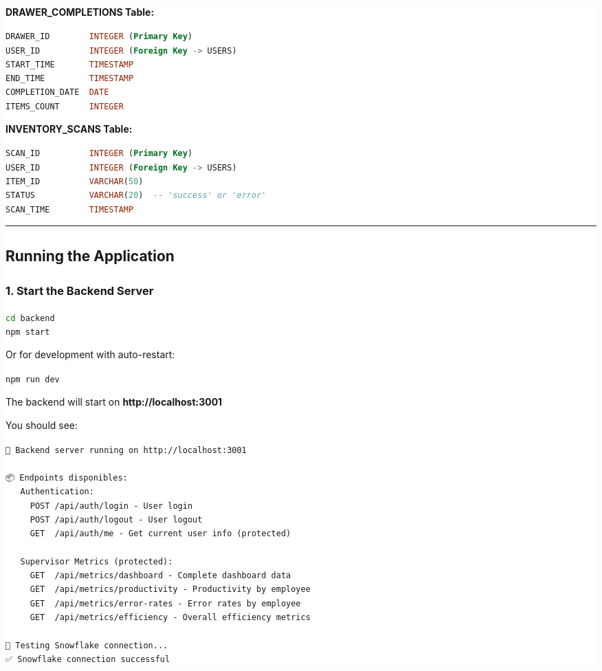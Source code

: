 **DRAWER_COMPLETIONS Table:**
```sql
DRAWER_ID        INTEGER (Primary Key)
USER_ID          INTEGER (Foreign Key -> USERS)
START_TIME       TIMESTAMP
END_TIME         TIMESTAMP
COMPLETION_DATE  DATE
ITEMS_COUNT      INTEGER
```

**INVENTORY_SCANS Table:**
```sql
SCAN_ID          INTEGER (Primary Key)
USER_ID          INTEGER (Foreign Key -> USERS)
ITEM_ID          VARCHAR(50)
STATUS           VARCHAR(20)  -- 'success' or 'error'
SCAN_TIME        TIMESTAMP
```

---

## Running the Application

### 1. Start the Backend Server

```bash
cd backend
npm start
```

Or for development with auto-restart:
```bash
npm run dev
```

The backend will start on **http://localhost:3001**

You should see:
```
🚀 Backend server running on http://localhost:3001

📦 Endpoints disponibles:
   Authentication:
     POST /api/auth/login - User login
     POST /api/auth/logout - User logout
     GET  /api/auth/me - Get current user info (protected)

   Supervisor Metrics (protected):
     GET  /api/metrics/dashboard - Complete dashboard data
     GET  /api/metrics/productivity - Productivity by employee
     GET  /api/metrics/error-rates - Error rates by employee
     GET  /api/metrics/efficiency - Overall efficiency metrics

🔌 Testing Snowflake connection...
✅ Snowflake connection successful
```
